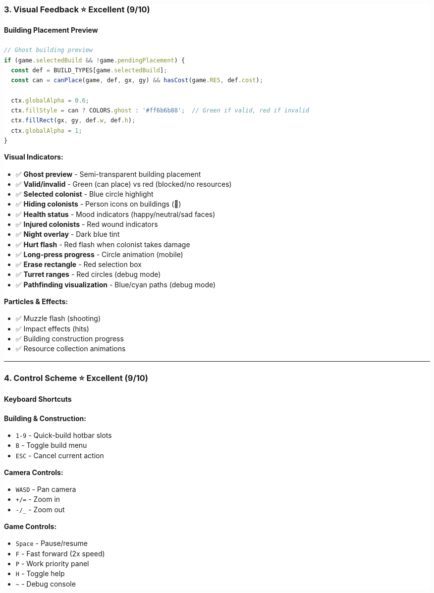 
### 3. Visual Feedback ⭐ **Excellent (9/10)**

#### Building Placement Preview
```typescript
// Ghost building preview
if (game.selectedBuild && !game.pendingPlacement) {
  const def = BUILD_TYPES[game.selectedBuild];
  const can = canPlace(game, def, gx, gy) && hasCost(game.RES, def.cost);
  
  ctx.globalAlpha = 0.6;
  ctx.fillStyle = can ? COLORS.ghost : '#ff6b6b88';  // Green if valid, red if invalid
  ctx.fillRect(gx, gy, def.w, def.h);
  ctx.globalAlpha = 1;
}
```

**Visual Indicators:**
- ✅ **Ghost preview** - Semi-transparent building placement
- ✅ **Valid/invalid** - Green (can place) vs red (blocked/no resources)
- ✅ **Selected colonist** - Blue circle highlight
- ✅ **Hiding colonists** - Person icons on buildings (👤)
- ✅ **Health status** - Mood indicators (happy/neutral/sad faces)
- ✅ **Injured colonists** - Red wound indicators
- ✅ **Night overlay** - Dark blue tint
- ✅ **Hurt flash** - Red flash when colonist takes damage
- ✅ **Long-press progress** - Circle animation (mobile)
- ✅ **Erase rectangle** - Red selection box
- ✅ **Turret ranges** - Red circles (debug mode)
- ✅ **Pathfinding visualization** - Blue/cyan paths (debug mode)

**Particles & Effects:**
- ✅ Muzzle flash (shooting)
- ✅ Impact effects (hits)
- ✅ Building construction progress
- ✅ Resource collection animations

---

### 4. Control Scheme ⭐ **Excellent (9/10)**

#### Keyboard Shortcuts

**Building & Construction:**
- `1-9` - Quick-build hotbar slots
- `B` - Toggle build menu
- `ESC` - Cancel current action

**Camera Controls:**
- `WASD` - Pan camera
- `+/=` - Zoom in
- `-/_` - Zoom out

**Game Controls:**
- `Space` - Pause/resume
- `F` - Fast forward (2x speed)
- `P` - Work priority panel
- `H` - Toggle help
- `~` - Debug console
